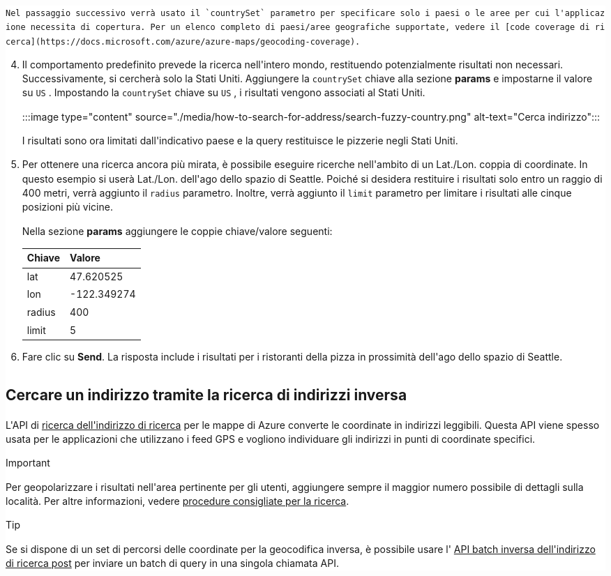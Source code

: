     Nel passaggio successivo verrà usato il `countrySet` parametro per specificare solo i paesi o le aree per cui l'applicazione necessita di copertura. Per un elenco completo di paesi/aree geografiche supportate, vedere il [code coverage di ricerca](https://docs.microsoft.com/azure/azure-maps/geocoding-coverage).

4. Il comportamento predefinito prevede la ricerca nell'intero mondo, restituendo potenzialmente risultati non necessari. Successivamente, si cercherà solo la Stati Uniti. Aggiungere la `countrySet` chiave alla sezione **params** e impostarne il valore su `US` . Impostando la `countrySet` chiave su `US` , i risultati vengono associati al Stati Uniti.

    :::image type="content" source="./media/how-to-search-for-address/search-fuzzy-country.png" alt-text="Cerca indirizzo":::

    I risultati sono ora limitati dall'indicativo paese e la query restituisce le pizzerie negli Stati Uniti.

5. Per ottenere una ricerca ancora più mirata, è possibile eseguire ricerche nell'ambito di un Lat./Lon. coppia di coordinate. In questo esempio si userà Lat./Lon. dell'ago dello spazio di Seattle. Poiché si desidera restituire i risultati solo entro un raggio di 400 metri, verrà aggiunto il `radius` parametro. Inoltre, verrà aggiunto il `limit` parametro per limitare i risultati alle cinque posizioni più vicine.

    Nella sezione **params** aggiungere le coppie chiave/valore seguenti:

     | Chiave | Valore |
    |-----|------------|
    | lat | 47.620525 |
    | lon | -122.349274 |
    | radius | 400 |
    | limit | 5|

6. Fare clic su **Send**. La risposta include i risultati per i ristoranti della pizza in prossimità dell'ago dello spazio di Seattle.

## <a name="search-for-a-street-address-using-reverse-address-search"></a>Cercare un indirizzo tramite la ricerca di indirizzi inversa

L'API di [ricerca dell'indirizzo di ricerca]( https://docs.microsoft.com/rest/api/maps/search/getsearchaddressreverse) per le mappe di Azure converte le coordinate in indirizzi leggibili. Questa API viene spesso usata per le applicazioni che utilizzano i feed GPS e vogliono individuare gli indirizzi in punti di coordinate specifici.

>[!IMPORTANT]
>Per geopolarizzare i risultati nell'area pertinente per gli utenti, aggiungere sempre il maggior numero possibile di dettagli sulla località. Per altre informazioni, vedere [procedure consigliate per la ricerca](how-to-use-best-practices-for-search.md#geobiased-search-results).

>[!TIP]
>Se si dispone di un set di percorsi delle coordinate per la geocodifica inversa, è possibile usare l' [API batch inversa dell'indirizzo di ricerca post](https://docs.microsoft.com/rest/api/maps/search/postsearchaddressreversebatch) per inviare un batch di query in una singola chiamata API.
